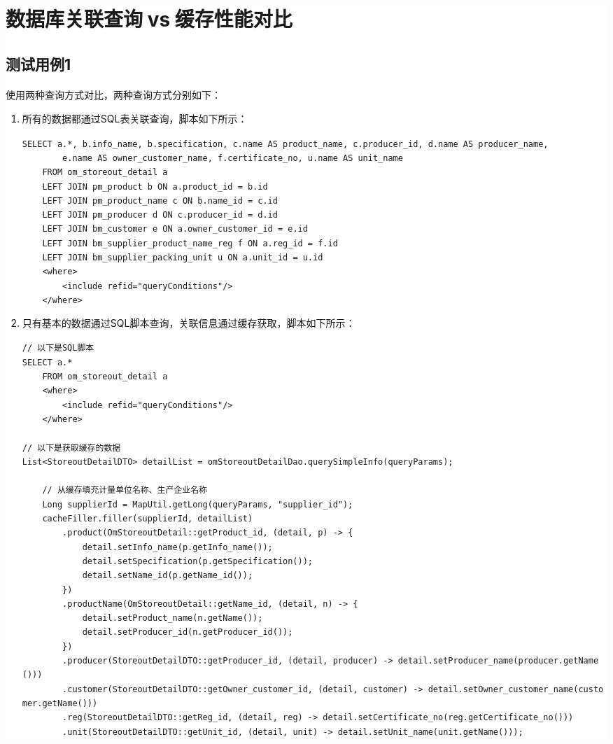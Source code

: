 # 数据库关联查询 vs 缓存性能对比

## 测试用例1
使用两种查询方式对比，两种查询方式分别如下：
1. 所有的数据都通过SQL表关联查询，脚本如下所示：
    ```
    SELECT a.*, b.info_name, b.specification, c.name AS product_name, c.producer_id, d.name AS producer_name,
            e.name AS owner_customer_name, f.certificate_no, u.name AS unit_name
        FROM om_storeout_detail a
        LEFT JOIN pm_product b ON a.product_id = b.id
        LEFT JOIN pm_product_name c ON b.name_id = c.id
        LEFT JOIN pm_producer d ON c.producer_id = d.id
        LEFT JOIN bm_customer e ON a.owner_customer_id = e.id
        LEFT JOIN bm_supplier_product_name_reg f ON a.reg_id = f.id
        LEFT JOIN bm_supplier_packing_unit u ON a.unit_id = u.id
        <where>
            <include refid="queryConditions"/>
        </where>
    ```
2. 只有基本的数据通过SQL脚本查询，关联信息通过缓存获取，脚本如下所示：
    ```
    // 以下是SQL脚本
    SELECT a.*
        FROM om_storeout_detail a
        <where>
            <include refid="queryConditions"/>
        </where>

    // 以下是获取缓存的数据
    List<StoreoutDetailDTO> detailList = omStoreoutDetailDao.querySimpleInfo(queryParams);

		// 从缓存填充计量单位名称、生产企业名称
		Long supplierId = MapUtil.getLong(queryParams, "supplier_id");
		cacheFiller.filler(supplierId, detailList)
			.product(OmStoreoutDetail::getProduct_id, (detail, p) -> {
				detail.setInfo_name(p.getInfo_name());
				detail.setSpecification(p.getSpecification());
				detail.setName_id(p.getName_id());
			})
			.productName(OmStoreoutDetail::getName_id, (detail, n) -> {
				detail.setProduct_name(n.getName());
				detail.setProducer_id(n.getProducer_id());
			})
			.producer(StoreoutDetailDTO::getProducer_id, (detail, producer) -> detail.setProducer_name(producer.getName()))
			.customer(StoreoutDetailDTO::getOwner_customer_id, (detail, customer) -> detail.setOwner_customer_name(customer.getName()))
			.reg(StoreoutDetailDTO::getReg_id, (detail, reg) -> detail.setCertificate_no(reg.getCertificate_no()))
			.unit(StoreoutDetailDTO::getUnit_id, (detail, unit) -> detail.setUnit_name(unit.getName()));
    ```
